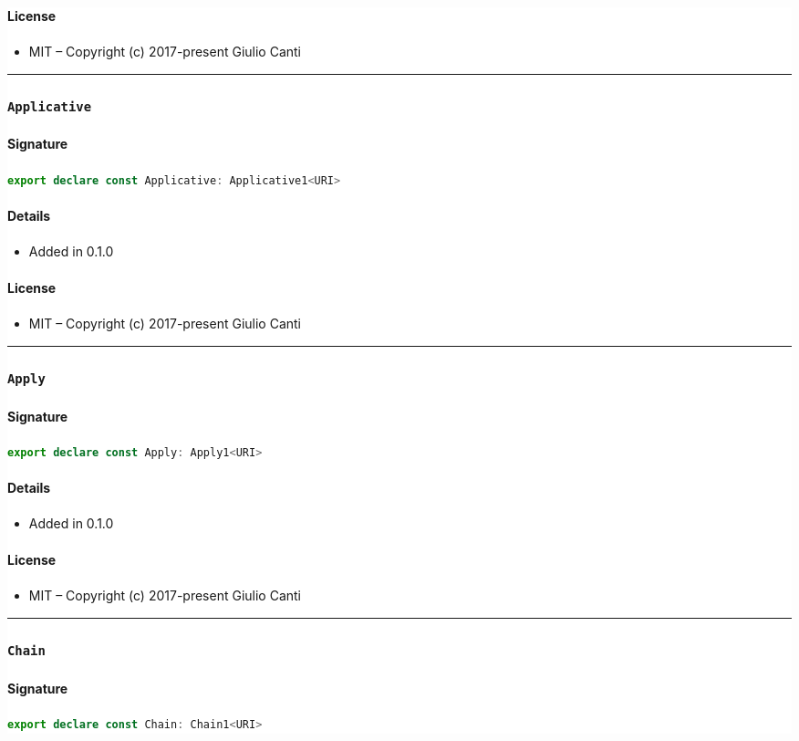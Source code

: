 
#### License

* MIT – Copyright (c) 2017-present Giulio Canti

---


### `Applicative`




#### Signature

```typescript
export declare const Applicative: Applicative1<URI>
```

#### Details

* Added in 0.1.0


#### License

* MIT – Copyright (c) 2017-present Giulio Canti

---


### `Apply`




#### Signature

```typescript
export declare const Apply: Apply1<URI>
```

#### Details

* Added in 0.1.0


#### License

* MIT – Copyright (c) 2017-present Giulio Canti

---


### `Chain`




#### Signature

```typescript
export declare const Chain: Chain1<URI>
```
